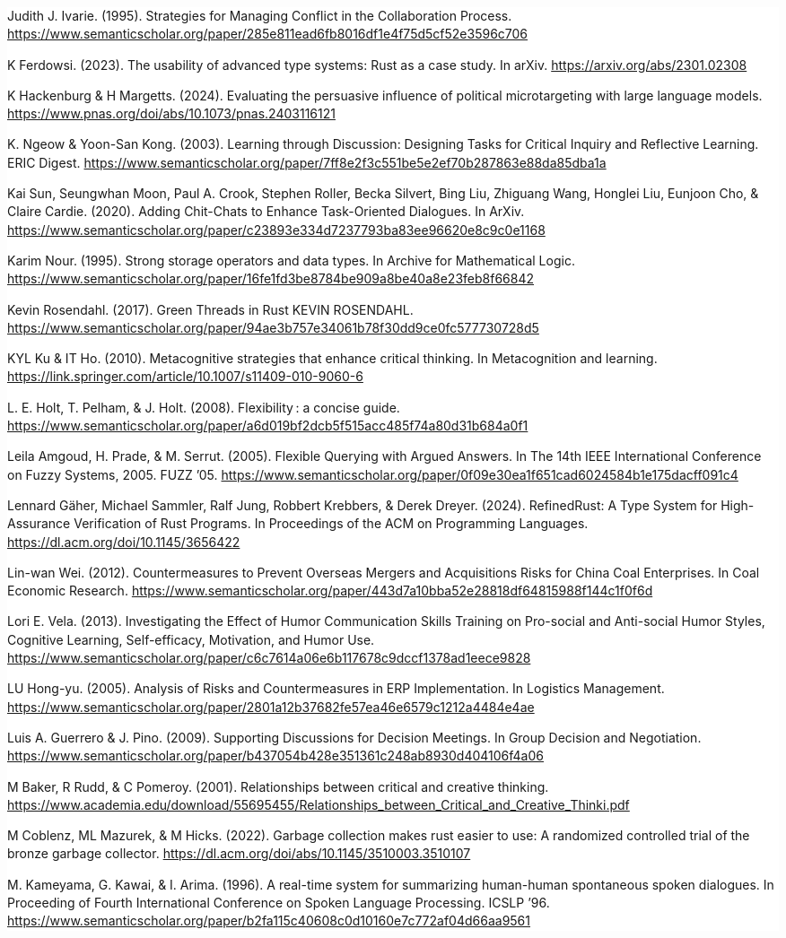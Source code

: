 Judith J. Ivarie. (1995). Strategies for Managing Conflict in the Collaboration Process. https://www.semanticscholar.org/paper/285e811ead6fb8016df1e4f75d5cf52e3596c706

K Ferdowsi. (2023). The usability of advanced type systems: Rust as a case study. In arXiv. https://arxiv.org/abs/2301.02308

K Hackenburg & H Margetts. (2024). Evaluating the persuasive influence of political microtargeting with large language models. https://www.pnas.org/doi/abs/10.1073/pnas.2403116121

K. Ngeow & Yoon-San Kong. (2003). Learning through Discussion: Designing Tasks for Critical Inquiry and Reflective Learning. ERIC Digest. https://www.semanticscholar.org/paper/7ff8e2f3c551be5e2ef70b287863e88da85dba1a

Kai Sun, Seungwhan Moon, Paul A. Crook, Stephen Roller, Becka Silvert, Bing Liu, Zhiguang Wang, Honglei Liu, Eunjoon Cho, & Claire Cardie. (2020). Adding Chit-Chats to Enhance Task-Oriented Dialogues. In ArXiv. https://www.semanticscholar.org/paper/c23893e334d7237793ba83ee96620e8c9c0e1168

Karim Nour. (1995). Strong storage operators and data types. In Archive for Mathematical Logic. https://www.semanticscholar.org/paper/16fe1fd3be8784be909a8be40a8e23feb8f66842

Kevin Rosendahl. (2017). Green Threads in Rust KEVIN ROSENDAHL. https://www.semanticscholar.org/paper/94ae3b757e34061b78f30dd9ce0fc577730728d5

KYL Ku & IT Ho. (2010). Metacognitive strategies that enhance critical thinking. In Metacognition and learning. https://link.springer.com/article/10.1007/s11409-010-9060-6

L. E. Holt, T. Pelham, & J. Holt. (2008). Flexibility : a concise guide. https://www.semanticscholar.org/paper/a6d019bf2dcb5f515acc485f74a80d31b684a0f1

Leila Amgoud, H. Prade, & M. Serrut. (2005). Flexible Querying with Argued Answers. In The 14th IEEE International Conference on Fuzzy Systems, 2005. FUZZ ’05. https://www.semanticscholar.org/paper/0f09e30ea1f651cad6024584b1e175dacff091c4

Lennard Gäher, Michael Sammler, Ralf Jung, Robbert Krebbers, & Derek Dreyer. (2024). RefinedRust: A Type System for High-Assurance Verification of Rust Programs. In Proceedings of the ACM on Programming Languages. https://dl.acm.org/doi/10.1145/3656422

Lin-wan Wei. (2012). Countermeasures to Prevent Overseas Mergers and Acquisitions Risks for China Coal Enterprises. In Coal Economic Research. https://www.semanticscholar.org/paper/443d7a10bba52e28818df64815988f144c1f0f6d

Lori E. Vela. (2013). Investigating the Effect of Humor Communication Skills Training on Pro-social and Anti-social Humor Styles, Cognitive Learning, Self-efficacy, Motivation, and Humor Use. https://www.semanticscholar.org/paper/c6c7614a06e6b117678c9dccf1378ad1eece9828

LU Hong-yu. (2005). Analysis of Risks and Countermeasures in ERP Implementation. In Logistics Management. https://www.semanticscholar.org/paper/2801a12b37682fe57ea46e6579c1212a4484e4ae

Luis A. Guerrero & J. Pino. (2009). Supporting Discussions for Decision Meetings. In Group Decision and Negotiation. https://www.semanticscholar.org/paper/b437054b428e351361c248ab8930d404106f4a06

M Baker, R Rudd, & C Pomeroy. (2001). Relationships between critical and creative thinking. https://www.academia.edu/download/55695455/Relationships_between_Critical_and_Creative_Thinki.pdf

M Coblenz, ML Mazurek, & M Hicks. (2022). Garbage collection makes rust easier to use: A randomized controlled trial of the bronze garbage collector. https://dl.acm.org/doi/abs/10.1145/3510003.3510107

M. Kameyama, G. Kawai, & I. Arima. (1996). A real-time system for summarizing human-human spontaneous spoken dialogues. In Proceeding of Fourth International Conference on Spoken Language Processing. ICSLP ’96. https://www.semanticscholar.org/paper/b2fa115c40608c0d10160e7c772af04d66aa9561

